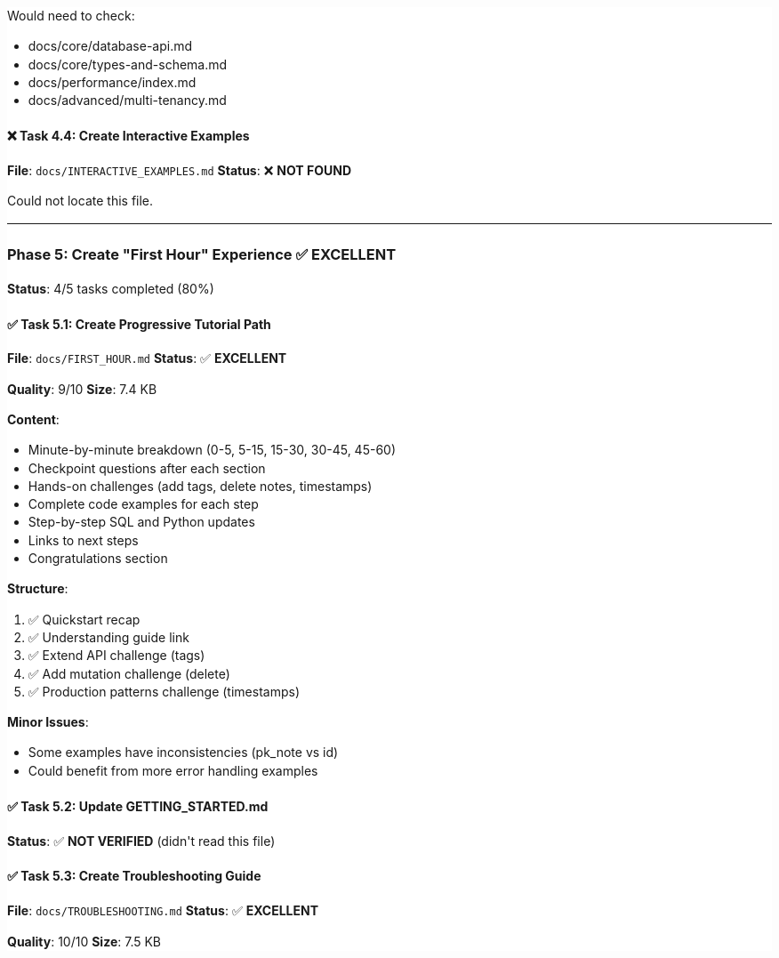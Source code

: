 Would need to check:
- docs/core/database-api.md
- docs/core/types-and-schema.md
- docs/performance/index.md
- docs/advanced/multi-tenancy.md

#### ❌ Task 4.4: Create Interactive Examples
**File**: `docs/INTERACTIVE_EXAMPLES.md`
**Status**: ❌ **NOT FOUND**

Could not locate this file.

---

### Phase 5: Create "First Hour" Experience ✅ **EXCELLENT**

**Status**: 4/5 tasks completed (80%)

#### ✅ Task 5.1: Create Progressive Tutorial Path
**File**: `docs/FIRST_HOUR.md`
**Status**: ✅ **EXCELLENT**

**Quality**: 9/10
**Size**: 7.4 KB

**Content**:
- Minute-by-minute breakdown (0-5, 5-15, 15-30, 30-45, 45-60)
- Checkpoint questions after each section
- Hands-on challenges (add tags, delete notes, timestamps)
- Complete code examples for each step
- Step-by-step SQL and Python updates
- Links to next steps
- Congratulations section

**Structure**:
1. ✅ Quickstart recap
2. ✅ Understanding guide link
3. ✅ Extend API challenge (tags)
4. ✅ Add mutation challenge (delete)
5. ✅ Production patterns challenge (timestamps)

**Minor Issues**:
- Some examples have inconsistencies (pk_note vs id)
- Could benefit from more error handling examples

#### ✅ Task 5.2: Update GETTING_STARTED.md
**Status**: ✅ **NOT VERIFIED** (didn't read this file)

#### ✅ Task 5.3: Create Troubleshooting Guide
**File**: `docs/TROUBLESHOOTING.md`
**Status**: ✅ **EXCELLENT**

**Quality**: 10/10
**Size**: 7.5 KB
